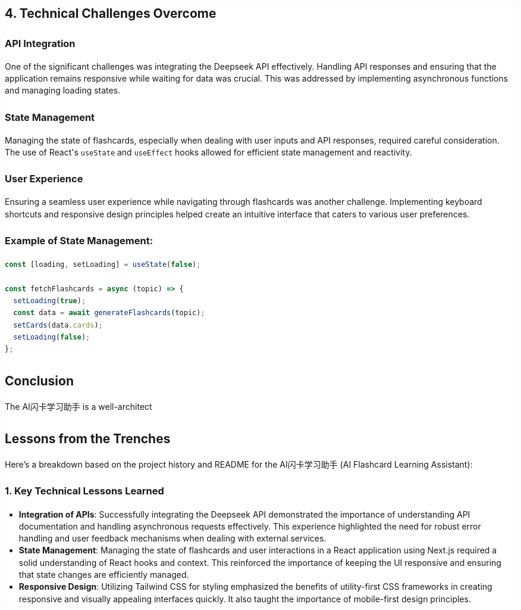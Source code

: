 ## 4. Technical Challenges Overcome

### API Integration
One of the significant challenges was integrating the Deepseek API effectively. Handling API responses and ensuring that the application remains responsive while waiting for data was crucial. This was addressed by implementing asynchronous functions and managing loading states.

### State Management
Managing the state of flashcards, especially when dealing with user inputs and API responses, required careful consideration. The use of React's `useState` and `useEffect` hooks allowed for efficient state management and reactivity.

### User Experience
Ensuring a seamless user experience while navigating through flashcards was another challenge. Implementing keyboard shortcuts and responsive design principles helped create an intuitive interface that caters to various user preferences.

### Example of State Management:
```javascript
const [loading, setLoading] = useState(false);

const fetchFlashcards = async (topic) => {
  setLoading(true);
  const data = await generateFlashcards(topic);
  setCards(data.cards);
  setLoading(false);
};
```

## Conclusion

The AI闪卡学习助手 is a well-architect

## Lessons from the Trenches

Here’s a breakdown based on the project history and README for the AI闪卡学习助手 (AI Flashcard Learning Assistant):

### 1. Key Technical Lessons Learned
- **Integration of APIs**: Successfully integrating the Deepseek API demonstrated the importance of understanding API documentation and handling asynchronous requests effectively. This experience highlighted the need for robust error handling and user feedback mechanisms when dealing with external services.
- **State Management**: Managing the state of flashcards and user interactions in a React application using Next.js required a solid understanding of React hooks and context. This reinforced the importance of keeping the UI responsive and ensuring that state changes are efficiently managed.
- **Responsive Design**: Utilizing Tailwind CSS for styling emphasized the benefits of utility-first CSS frameworks in creating responsive and visually appealing interfaces quickly. It also taught the importance of mobile-first design principles.
